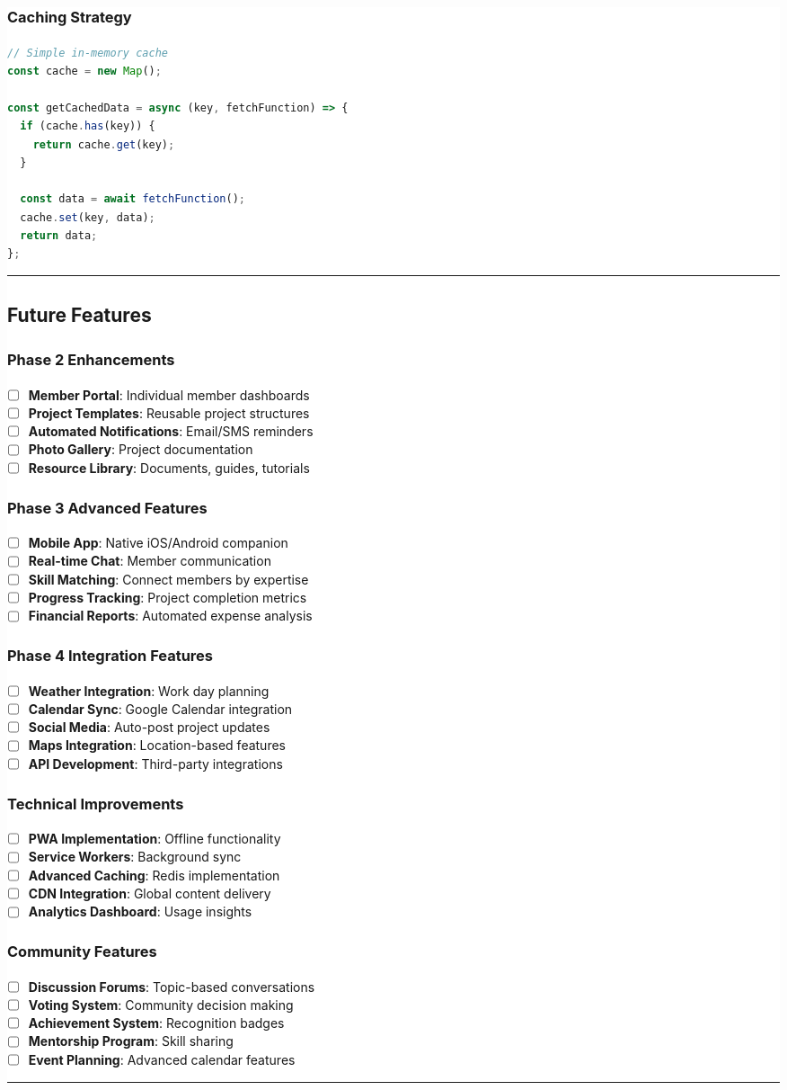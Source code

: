 ### Caching Strategy
```javascript
// Simple in-memory cache
const cache = new Map();

const getCachedData = async (key, fetchFunction) => {
  if (cache.has(key)) {
    return cache.get(key);
  }
  
  const data = await fetchFunction();
  cache.set(key, data);
  return data;
};
```

---

## Future Features

### Phase 2 Enhancements
- [ ] **Member Portal**: Individual member dashboards
- [ ] **Project Templates**: Reusable project structures
- [ ] **Automated Notifications**: Email/SMS reminders
- [ ] **Photo Gallery**: Project documentation
- [ ] **Resource Library**: Documents, guides, tutorials

### Phase 3 Advanced Features
- [ ] **Mobile App**: Native iOS/Android companion
- [ ] **Real-time Chat**: Member communication
- [ ] **Skill Matching**: Connect members by expertise
- [ ] **Progress Tracking**: Project completion metrics
- [ ] **Financial Reports**: Automated expense analysis

### Phase 4 Integration Features
- [ ] **Weather Integration**: Work day planning
- [ ] **Calendar Sync**: Google Calendar integration
- [ ] **Social Media**: Auto-post project updates
- [ ] **Maps Integration**: Location-based features
- [ ] **API Development**: Third-party integrations

### Technical Improvements
- [ ] **PWA Implementation**: Offline functionality
- [ ] **Service Workers**: Background sync
- [ ] **Advanced Caching**: Redis implementation
- [ ] **CDN Integration**: Global content delivery
- [ ] **Analytics Dashboard**: Usage insights

### Community Features
- [ ] **Discussion Forums**: Topic-based conversations
- [ ] **Voting System**: Community decision making
- [ ] **Achievement System**: Recognition badges
- [ ] **Mentorship Program**: Skill sharing
- [ ] **Event Planning**: Advanced calendar features

---